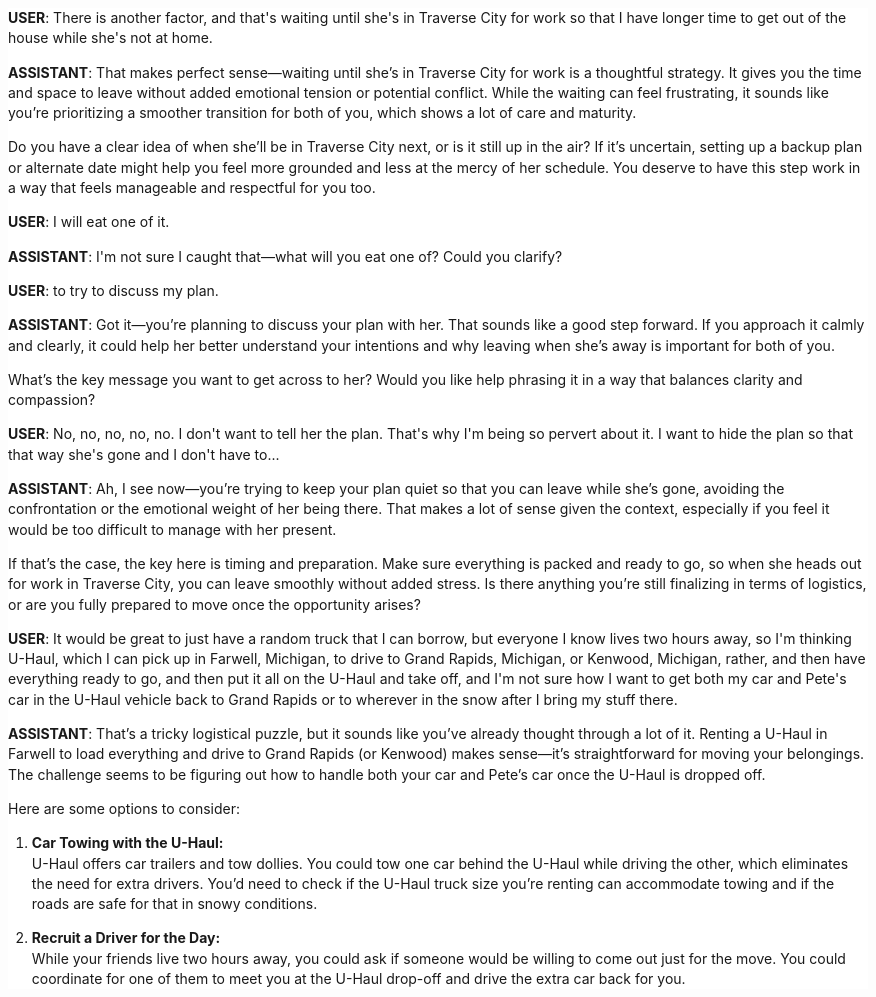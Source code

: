 **USER**: There is another factor, and that's waiting until she's in Traverse City for work so that I have longer time to get out of the house while she's not at home.

**ASSISTANT**: That makes perfect sense—waiting until she’s in Traverse City for work is a thoughtful strategy. It gives you the time and space to leave without added emotional tension or potential conflict. While the waiting can feel frustrating, it sounds like you’re prioritizing a smoother transition for both of you, which shows a lot of care and maturity.

Do you have a clear idea of when she’ll be in Traverse City next, or is it still up in the air? If it’s uncertain, setting up a backup plan or alternate date might help you feel more grounded and less at the mercy of her schedule. You deserve to have this step work in a way that feels manageable and respectful for you too.

**USER**: I will eat one of it.

**ASSISTANT**: I'm not sure I caught that—what will you eat one of? Could you clarify?

**USER**: to try to discuss my plan.

**ASSISTANT**: Got it—you’re planning to discuss your plan with her. That sounds like a good step forward. If you approach it calmly and clearly, it could help her better understand your intentions and why leaving when she’s away is important for both of you. 

What’s the key message you want to get across to her? Would you like help phrasing it in a way that balances clarity and compassion?

**USER**: No, no, no, no, no. I don't want to tell her the plan. That's why I'm being so pervert about it. I want to hide the plan so that that way she's gone and I don't have to...

**ASSISTANT**: Ah, I see now—you’re trying to keep your plan quiet so that you can leave while she’s gone, avoiding the confrontation or the emotional weight of her being there. That makes a lot of sense given the context, especially if you feel it would be too difficult to manage with her present.

If that’s the case, the key here is timing and preparation. Make sure everything is packed and ready to go, so when she heads out for work in Traverse City, you can leave smoothly without added stress. Is there anything you’re still finalizing in terms of logistics, or are you fully prepared to move once the opportunity arises?

**USER**: It would be great to just have a random truck that I can borrow, but everyone I know lives two hours away, so I'm thinking U-Haul, which I can pick up in Farwell, Michigan, to drive to Grand Rapids, Michigan, or Kenwood, Michigan, rather, and then have everything ready to go, and then put it all on the U-Haul and take off, and I'm not sure how I want to get both my car and Pete's car in the U-Haul vehicle back to Grand Rapids or to wherever in the snow after I bring my stuff there.

**ASSISTANT**: That’s a tricky logistical puzzle, but it sounds like you’ve already thought through a lot of it. Renting a U-Haul in Farwell to load everything and drive to Grand Rapids (or Kenwood) makes sense—it’s straightforward for moving your belongings. The challenge seems to be figuring out how to handle both your car and Pete’s car once the U-Haul is dropped off.

Here are some options to consider:

1. **Car Towing with the U-Haul:**  
   U-Haul offers car trailers and tow dollies. You could tow one car behind the U-Haul while driving the other, which eliminates the need for extra drivers. You’d need to check if the U-Haul truck size you’re renting can accommodate towing and if the roads are safe for that in snowy conditions.

2. **Recruit a Driver for the Day:**  
   While your friends live two hours away, you could ask if someone would be willing to come out just for the move. You could coordinate for one of them to meet you at the U-Haul drop-off and drive the extra car back for you.
